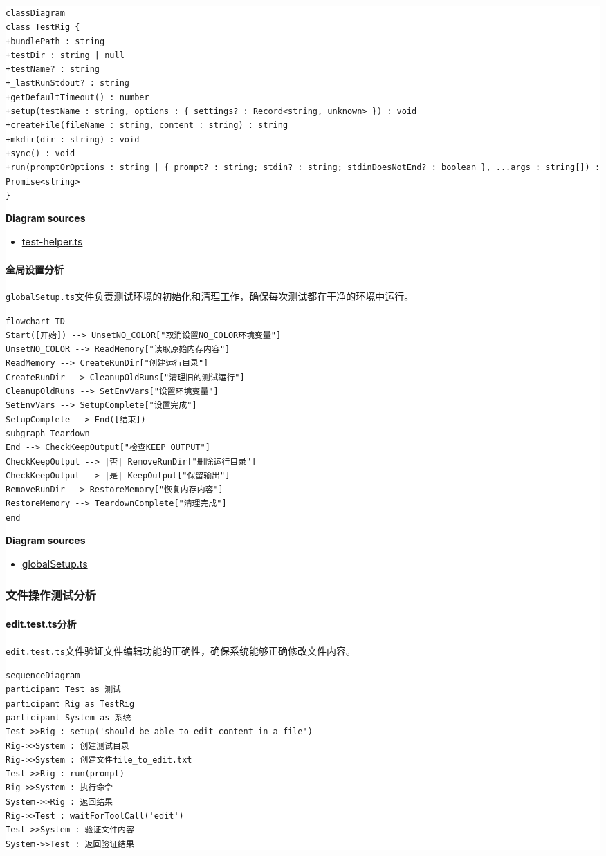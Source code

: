 ```mermaid
classDiagram
class TestRig {
+bundlePath : string
+testDir : string | null
+testName? : string
+_lastRunStdout? : string
+getDefaultTimeout() : number
+setup(testName : string, options : { settings? : Record<string, unknown> }) : void
+createFile(fileName : string, content : string) : string
+mkdir(dir : string) : void
+sync() : void
+run(promptOrOptions : string | { prompt? : string; stdin? : string; stdinDoesNotEnd? : boolean }, ...args : string[]) : Promise<string>
}
```

**Diagram sources**
- [test-helper.ts](file://integration-tests/test-helper.ts#L50-L200)

#### 全局设置分析
`globalSetup.ts`文件负责测试环境的初始化和清理工作，确保每次测试都在干净的环境中运行。

```mermaid
flowchart TD
Start([开始]) --> UnsetNO_COLOR["取消设置NO_COLOR环境变量"]
UnsetNO_COLOR --> ReadMemory["读取原始内存内容"]
ReadMemory --> CreateRunDir["创建运行目录"]
CreateRunDir --> CleanupOldRuns["清理旧的测试运行"]
CleanupOldRuns --> SetEnvVars["设置环境变量"]
SetEnvVars --> SetupComplete["设置完成"]
SetupComplete --> End([结束])
subgraph Teardown
End --> CheckKeepOutput["检查KEEP_OUTPUT"]
CheckKeepOutput --> |否| RemoveRunDir["删除运行目录"]
CheckKeepOutput --> |是| KeepOutput["保留输出"]
RemoveRunDir --> RestoreMemory["恢复内存内容"]
RestoreMemory --> TeardownComplete["清理完成"]
end
```

**Diagram sources**
- [globalSetup.ts](file://integration-tests/globalSetup.ts#L1-L100)

### 文件操作测试分析
#### edit.test.ts分析
`edit.test.ts`文件验证文件编辑功能的正确性，确保系统能够正确修改文件内容。

```mermaid
sequenceDiagram
participant Test as 测试
participant Rig as TestRig
participant System as 系统
Test->>Rig : setup('should be able to edit content in a file')
Rig->>System : 创建测试目录
Rig->>System : 创建文件file_to_edit.txt
Test->>Rig : run(prompt)
Rig->>System : 执行命令
System->>Rig : 返回结果
Rig->>Test : waitForToolCall('edit')
Test->>System : 验证文件内容
System->>Test : 返回验证结果
```

